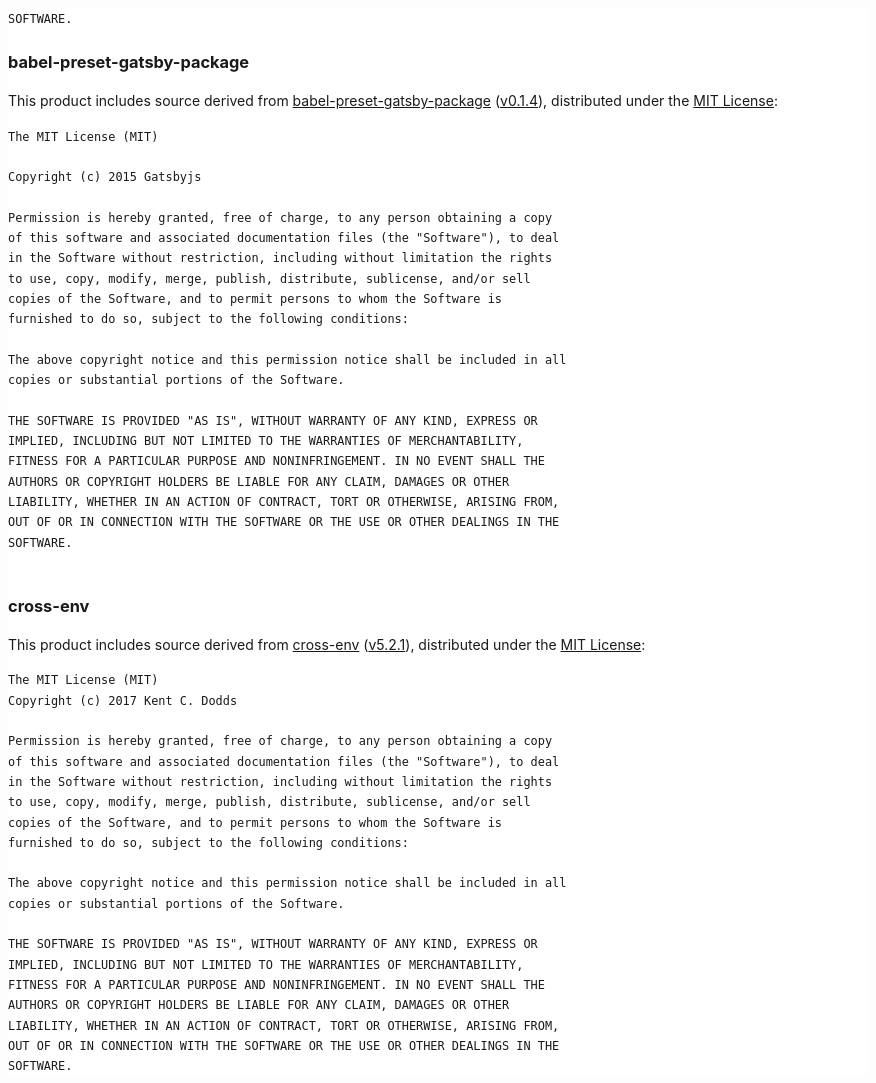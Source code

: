 ```
SOFTWARE.

```

### babel-preset-gatsby-package

This product includes source derived from [babel-preset-gatsby-package](https://github.com/gatsbyjs/gatsby) ([v0.1.4](https://github.com/gatsbyjs/gatsby/tree/v0.1.4)), distributed under the [MIT License](https://github.com/gatsbyjs/gatsby/blob/v0.1.4/LICENSE):

```
The MIT License (MIT)

Copyright (c) 2015 Gatsbyjs

Permission is hereby granted, free of charge, to any person obtaining a copy
of this software and associated documentation files (the "Software"), to deal
in the Software without restriction, including without limitation the rights
to use, copy, modify, merge, publish, distribute, sublicense, and/or sell
copies of the Software, and to permit persons to whom the Software is
furnished to do so, subject to the following conditions:

The above copyright notice and this permission notice shall be included in all
copies or substantial portions of the Software.

THE SOFTWARE IS PROVIDED "AS IS", WITHOUT WARRANTY OF ANY KIND, EXPRESS OR
IMPLIED, INCLUDING BUT NOT LIMITED TO THE WARRANTIES OF MERCHANTABILITY,
FITNESS FOR A PARTICULAR PURPOSE AND NONINFRINGEMENT. IN NO EVENT SHALL THE
AUTHORS OR COPYRIGHT HOLDERS BE LIABLE FOR ANY CLAIM, DAMAGES OR OTHER
LIABILITY, WHETHER IN AN ACTION OF CONTRACT, TORT OR OTHERWISE, ARISING FROM,
OUT OF OR IN CONNECTION WITH THE SOFTWARE OR THE USE OR OTHER DEALINGS IN THE
SOFTWARE.


```

### cross-env

This product includes source derived from [cross-env](https://github.com/kentcdodds/cross-env) ([v5.2.1](https://github.com/kentcdodds/cross-env/tree/v5.2.1)), distributed under the [MIT License](https://github.com/kentcdodds/cross-env/blob/v5.2.1/LICENSE):

```
The MIT License (MIT)
Copyright (c) 2017 Kent C. Dodds

Permission is hereby granted, free of charge, to any person obtaining a copy
of this software and associated documentation files (the "Software"), to deal
in the Software without restriction, including without limitation the rights
to use, copy, modify, merge, publish, distribute, sublicense, and/or sell
copies of the Software, and to permit persons to whom the Software is
furnished to do so, subject to the following conditions:

The above copyright notice and this permission notice shall be included in all
copies or substantial portions of the Software.

THE SOFTWARE IS PROVIDED "AS IS", WITHOUT WARRANTY OF ANY KIND, EXPRESS OR
IMPLIED, INCLUDING BUT NOT LIMITED TO THE WARRANTIES OF MERCHANTABILITY,
FITNESS FOR A PARTICULAR PURPOSE AND NONINFRINGEMENT. IN NO EVENT SHALL THE
AUTHORS OR COPYRIGHT HOLDERS BE LIABLE FOR ANY CLAIM, DAMAGES OR OTHER
LIABILITY, WHETHER IN AN ACTION OF CONTRACT, TORT OR OTHERWISE, ARISING FROM,
OUT OF OR IN CONNECTION WITH THE SOFTWARE OR THE USE OR OTHER DEALINGS IN THE
SOFTWARE.

```